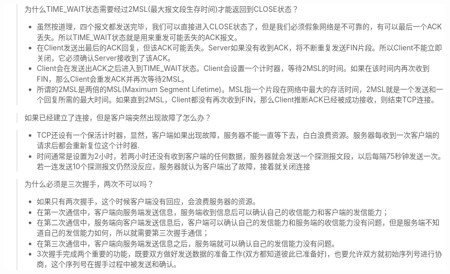 > 为什么TIME_WAIT状态需要经过2MSL(最大报文段生存时间)才能返回到CLOSE状态？
> + 虽然按道理，四个报文都发送完毕，我们可以直接进入CLOSE状态了，但是我们必须假象网络是不可靠的，有可以最后一个ACK丢失。所以TIME_WAIT状态就是用来重发可能丢失的ACK报文。
> + 在Client发送出最后的ACK回复，但该ACK可能丢失。Server如果没有收到ACK，将不断重复发送FIN片段。所以Client不能立即关闭，它必须确认Server接收到了该ACK。
> + Client会在发送出ACK之后进入到TIME_WAIT状态。Client会设置一个计时器，等待2MSL的时间。如果在该时间内再次收到FIN，那么Client会重发ACK并再次等待2MSL。
> + 所谓的2MSL是两倍的MSL(Maximum Segment Lifetime)。MSL指一个片段在网络中最大的存活时间，2MSL就是一个发送和一个回复所需的最大时间。如果直到2MSL，Client都没有再次收到FIN，那么Client推断ACK已经被成功接收，则结束TCP连接。

> 如果已经建立了连接，但是客户端突然出现故障了怎么办？

> + TCP还设有一个保活计时器，显然，客户端如果出现故障，服务器不能一直等下去，白白浪费资源。服务器每收到一次客户端的请求后都会重新复位这个计时器.
> + 时间通常是设置为2小时，若两小时还没有收到客户端的任何数据，服务器就会发送一个探测报文段，以后每隔75秒钟发送一次。若一连发送10个探测报文仍然没反应，服务器就认为客户端出了故障，接着就关闭连接

> 为什么必须是三次握手，两次不可以吗？
> + 如果只有两次握手，这个时候客户端没有回应，会浪费服务器的资源。
> + 在第一次通信中，客户端向服务端发送信息，服务端收到信息后可以确认自己的收信能力和客户端的发信能力；
> + 在第二次通信中，服务端向客户端发送信息后，客户端可以确认自己的发信能力和服务端的收信能力没有问题，但是服务端不知道自己的发信能力如何，所以就需要第三次握手通信；
> + 在第三次通信中，客户端向服务端发送信息之后，服务端就可以确认自己的发信能力没有问题。
> + 3次握手完成两个重要的功能，既要双方做好发送数据的准备工作(双方都知道彼此已准备好)，也要允许双方就初始序列号进行协商，这个序列号在握手过程中被发送和确认。